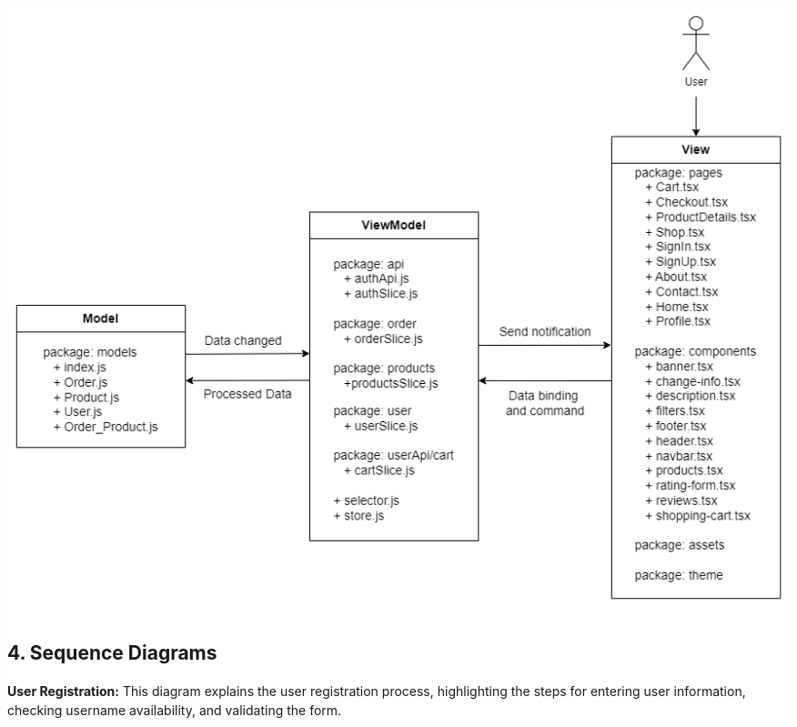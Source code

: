 <img src="images/MVVM.png" alt="">
</div>

## 4. Sequence Diagrams

**User Registration:** This diagram explains the user registration process, highlighting the steps for entering user information, checking username availability, and validating the form.

<div align="center">